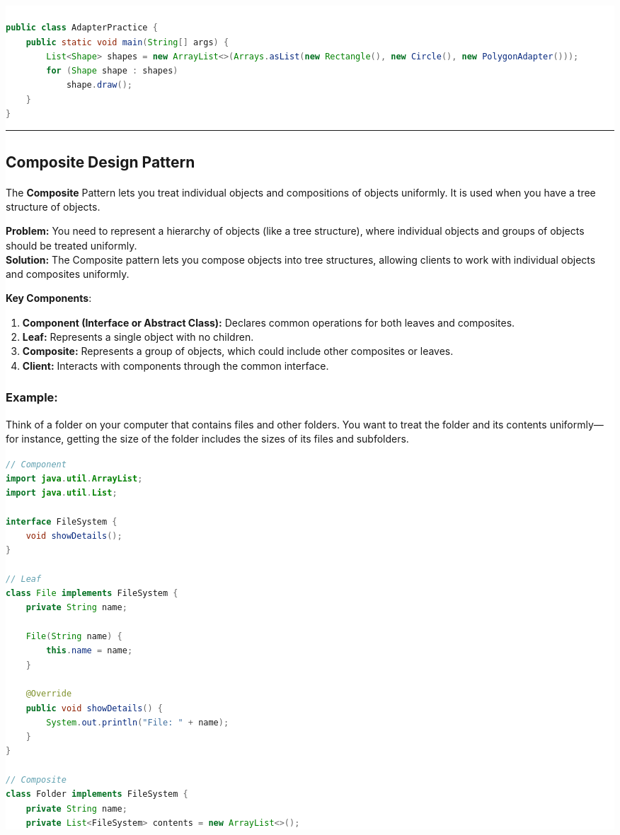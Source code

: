 ```java

public class AdapterPractice {
    public static void main(String[] args) {
        List<Shape> shapes = new ArrayList<>(Arrays.asList(new Rectangle(), new Circle(), new PolygonAdapter()));
        for (Shape shape : shapes)
            shape.draw();
    }
}
```

---

<div id="dp-composite"\>

## **Composite Design Pattern**

The **Composite** Pattern lets you treat individual objects and compositions of objects uniformly. It is used when you have a tree structure of objects.

**Problem:** You need to represent a hierarchy of objects (like a tree structure), where individual objects and groups of objects should be treated uniformly.  
**Solution:** The Composite pattern lets you compose objects into tree structures, allowing clients to work with individual objects and composites uniformly.

**Key Components**:

1. **Component (Interface or Abstract Class):** Declares common operations for both leaves and composites.
2. **Leaf:** Represents a single object with no children.
3. **Composite:** Represents a group of objects, which could include other composites or leaves.
4. **Client:** Interacts with components through the common interface.

### **Example:**

Think of a folder on your computer that contains files and other folders. You want to treat the folder and its contents uniformly—for instance, getting the size of the folder includes the sizes of its files and subfolders.

```java
// Component
import java.util.ArrayList;
import java.util.List;

interface FileSystem {
    void showDetails();
}

// Leaf
class File implements FileSystem {
    private String name;

    File(String name) {
        this.name = name;
    }

    @Override
    public void showDetails() {
        System.out.println("File: " + name);
    }
}

// Composite
class Folder implements FileSystem {
    private String name;
    private List<FileSystem> contents = new ArrayList<>();
```
